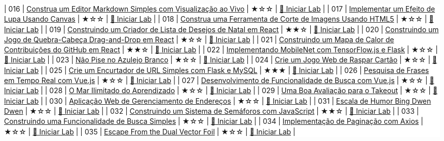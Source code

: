 |      016 | [Construa um Editor Markdown Simples com Visualização ao Vivo](https://labex.io/pt/courses/project-build-a-simple-markdown-editor-with-live-preview)  | ★☆☆           | [🚀 Iniciar Lab](https://labex.io/pt/courses/project-build-a-simple-markdown-editor-with-live-preview)  |
|      017 | [Implementar um Efeito de Lupa Usando Canvas](https://labex.io/pt/courses/project-implement-a-magnifying-glass-effect-using-canvas)                   | ★☆☆           | [🚀 Iniciar Lab](https://labex.io/pt/courses/project-implement-a-magnifying-glass-effect-using-canvas)  |
|      018 | [Construa uma Ferramenta de Corte de Imagens Usando HTML5](https://labex.io/pt/courses/project-build-an-image-cropping-tool-using-html5)              | ★☆☆           | [🚀 Iniciar Lab](https://labex.io/pt/courses/project-build-an-image-cropping-tool-using-html5)          |
|      019 | [Construindo um Criador de Lista de Desejos de Natal em React](https://labex.io/pt/courses/project-building-a-christmas-wish-list-builder-in-react)   | ★★☆           | [🚀 Iniciar Lab](https://labex.io/pt/courses/project-building-a-christmas-wish-list-builder-in-react)   |
|      020 | [Construindo um Jogo de Quebra-Cabeça Drag-and-Drop em React](https://labex.io/pt/courses/project-building-a-react-drag-and-drop-puzzle-game)         | ★☆☆           | [🚀 Iniciar Lab](https://labex.io/pt/courses/project-building-a-react-drag-and-drop-puzzle-game)        |
|      021 | [Construindo um Mapa de Calor de Contribuições do GitHub em React](https://labex.io/pt/courses/project-building-a-react-github-heatmap-contributions) | ★★☆           | [🚀 Iniciar Lab](https://labex.io/pt/courses/project-building-a-react-github-heatmap-contributions)     |
|      022 | [Implementando MobileNet com TensorFlow.js e Flask](https://labex.io/pt/courses/project-deploying-mobilenet-with-tensorflowjs-and-flask)              | ★☆☆           | [🚀 Iniciar Lab](https://labex.io/pt/courses/project-deploying-mobilenet-with-tensorflowjs-and-flask)   |
|      023 | [Não Pise no Azulejo Branco](https://labex.io/pt/courses/project-dont-step-on-the-white-tile)                                                         | ★☆☆           | [🚀 Iniciar Lab](https://labex.io/pt/courses/project-dont-step-on-the-white-tile)                       |
|      024 | [Crie um Jogo Web de Raspar Cartão](https://labex.io/pt/courses/project-scratch-card-game)                                                            | ★☆☆           | [🚀 Iniciar Lab](https://labex.io/pt/courses/project-scratch-card-game)                                 |
|      025 | [Crie um Encurtador de URL Simples com Flask e MySQL](https://labex.io/pt/courses/project-build-a-simple-url-shortener-with-flask-and-mysql)          | ★★★           | [🚀 Iniciar Lab](https://labex.io/pt/courses/project-build-a-simple-url-shortener-with-flask-and-mysql) |
|      026 | [Pesquisa de Frases em Tempo Real com Vue.js](https://labex.io/pt/courses/project-beautiful-sentences)                                                | ★☆☆           | [🚀 Iniciar Lab](https://labex.io/pt/courses/project-beautiful-sentences)                               |
|      027 | [Desenvolvimento de Funcionalidade de Busca com Vue.js](https://labex.io/pt/courses/project-do-a-search)                                              | ★☆☆           | [🚀 Iniciar Lab](https://labex.io/pt/courses/project-do-a-search)                                       |
|      028 | [O Mar Ilimitado do Aprendizado](https://labex.io/pt/courses/project-the-boundless-sea-of-learning)                                                   | ★☆☆           | [🚀 Iniciar Lab](https://labex.io/pt/courses/project-the-boundless-sea-of-learning)                     |
|      029 | [Uma Boa Avaliação para o Takeout](https://labex.io/pt/courses/project-a-good-review-for-the-takeout)                                                 | ★☆☆           | [🚀 Iniciar Lab](https://labex.io/pt/courses/project-a-good-review-for-the-takeout)                     |
|      030 | [Aplicação Web de Gerenciamento de Endereços](https://labex.io/pt/courses/project-add-new-address)                                                    | ★☆☆           | [🚀 Iniciar Lab](https://labex.io/pt/courses/project-add-new-address)                                   |
|      031 | [Escala de Humor Bing Dwen Dwen](https://labex.io/pt/courses/project-bing-dwen-dwen-mood-scale)                                                       | ★☆☆           | [🚀 Iniciar Lab](https://labex.io/pt/courses/project-bing-dwen-dwen-mood-scale)                         |
|      032 | [Construindo um Sistema de Semáforos com JavaScript](https://labex.io/pt/courses/project-colour-changeable-light)                                     | ★★☆           | [🚀 Iniciar Lab](https://labex.io/pt/courses/project-colour-changeable-light)                           |
|      033 | [Construindo uma Funcionalidade de Busca Simples](https://labex.io/pt/courses/project-confusing-this)                                                 | ★☆☆           | [🚀 Iniciar Lab](https://labex.io/pt/courses/project-confusing-this)                                    |
|      034 | [Implementação de Paginação com Axios](https://labex.io/pt/courses/project-course-list)                                                               | ★☆☆           | [🚀 Iniciar Lab](https://labex.io/pt/courses/project-course-list)                                       |
|      035 | [Escape From the Dual Vector Foil](https://labex.io/pt/courses/project-escape-from-the-dual-vector-foil)                                              | ★☆☆           | [🚀 Iniciar Lab](https://labex.io/pt/courses/project-escape-from-the-dual-vector-foil)                  |